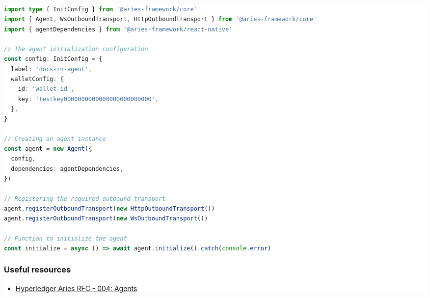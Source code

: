 ```typescript showLineNumbers
import type { InitConfig } from '@aries-framework/core'
import { Agent, WsOutboundTransport, HttpOutboundTransport } from '@aries-framework/core'
import { agentDependencies } from '@aries-framework/react-native'

// The agent initialization configuration
const config: InitConfig = {
  label: 'docs-rn-agent',
  walletConfig: {
    id: 'wallet-id',
    key: 'testkey0000000000000000000000000',
  },
}

// Creating an agent instance
const agent = new Agent({
  config,
  dependencies: agentDependencies,
})

// Registering the required outbound transport
agent.registerOutboundTransport(new HttpOutboundTransport())
agent.registerOutboundTransport(new WsOutboundTransport())

// Function to initialize the agent
const initialize = async () => await agent.initialize().catch(console.error)
```



### Useful resources

- [Hyperledger Aries RFC - 004:
  Agents](https://github.com/hyperledger/aries-rfcs/blob/main/concepts/0004-agents/README.md)
